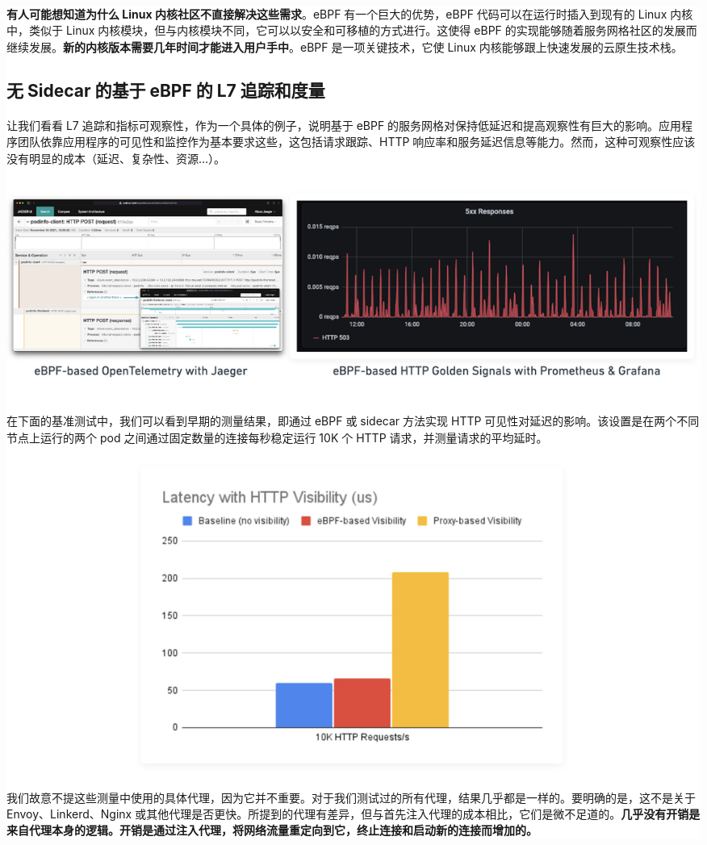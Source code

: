 **有人可能想知道为什么 Linux 内核社区不直接解决这些需求**。eBPF 有一个巨大的优势，eBPF 代码可以在运行时插入到现有的 Linux 内核中，类似于 Linux 内核模块，但与内核模块不同，它可以以安全和可移植的方式进行。这使得 eBPF 的实现能够随着服务网格社区的发展而继续发展。**新的内核版本需要几年时间才能进入用户手中**。eBPF 是一项关键技术，它使 Linux 内核能够跟上快速发展的云原生技术栈。

## 无 Sidecar 的基于 eBPF 的 L7 追踪和度量

让我们看看 L7 追踪和指标可观察性，作为一个具体的例子，说明基于 eBPF 的服务网格对保持低延迟和提高观察性有巨大的影响。应用程序团队依靠应用程序的可见性和监控作为基本要求这些，这包括请求跟踪、HTTP 响应率和服务延迟信息等能力。然而，这种可观察性应该没有明显的成本（延迟、复杂性、资源…）。

![基于 eBPF 的可视性](008i3skNly1gx7wysxpr4j31ne0iugq1.jpg)

在下面的基准测试中，我们可以看到早期的测量结果，即通过 eBPF 或 sidecar 方法实现 HTTP 可见性对延迟的影响。该设置是在两个不同节点上运行的两个 pod 之间通过固定数量的连接每秒稳定运行 10K 个 HTTP 请求，并测量请求的平均延时。

![基于 eBPF 的延迟基准测试 vs 基于 Sidecar 的 L7 可视性](008i3skNly1gx7wyt6izdj31ns0rawfw.jpg)

我们故意不提这些测量中使用的具体代理，因为它并不重要。对于我们测试过的所有代理，结果几乎都是一样的。要明确的是，这不是关于 Envoy、Linkerd、Nginx 或其他代理是否更快。所提到的代理有差异，但与首先注入代理的成本相比，它们是微不足道的。**几乎没有开销是来自代理本身的逻辑。开销是通过注入代理，将网络流量重定向到它，终止连接和启动新的连接而增加的。**
